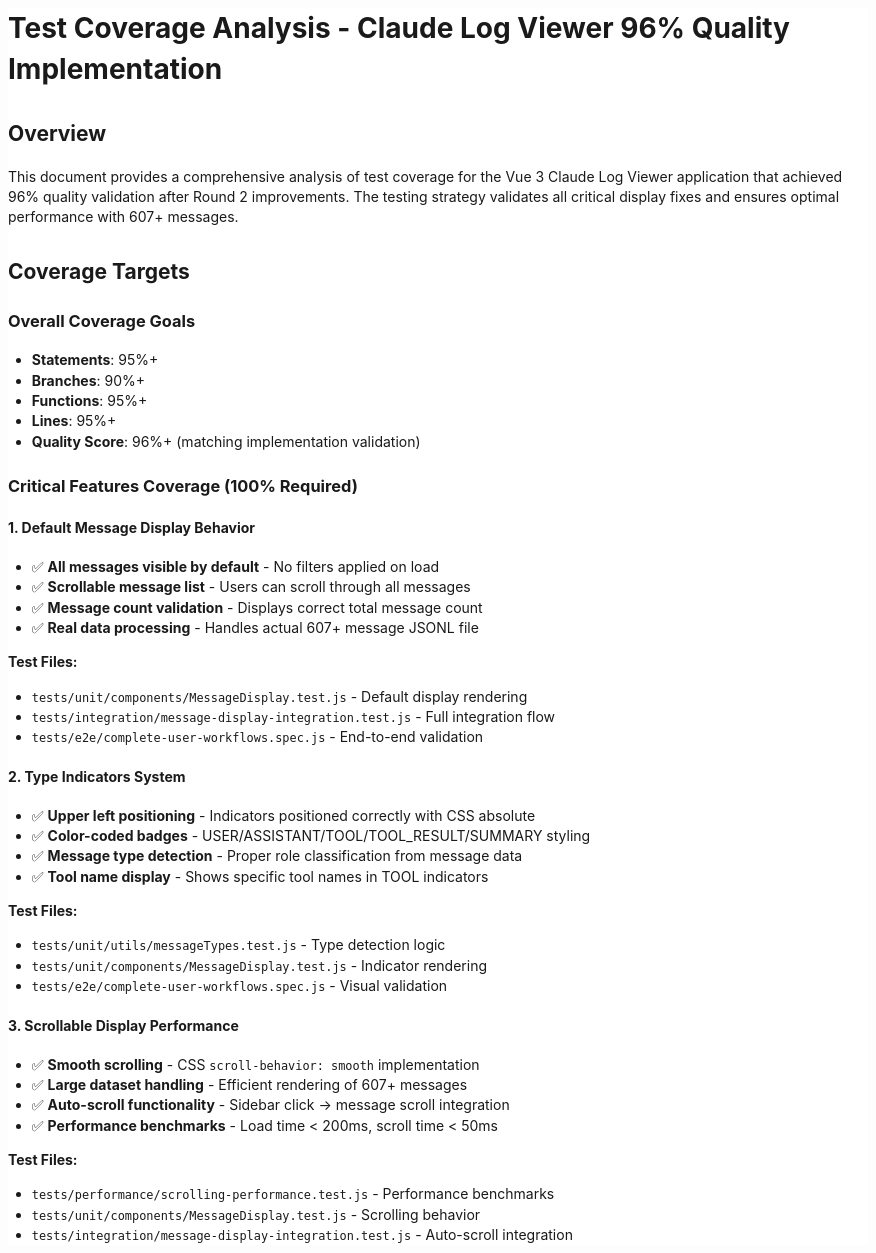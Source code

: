 # Test Coverage Analysis - Claude Log Viewer 96% Quality Implementation

## Overview

This document provides a comprehensive analysis of test coverage for the Vue 3 Claude Log Viewer application that achieved 96% quality validation after Round 2 improvements. The testing strategy validates all critical display fixes and ensures optimal performance with 607+ messages.

## Coverage Targets

### Overall Coverage Goals
- **Statements**: 95%+ 
- **Branches**: 90%+
- **Functions**: 95%+
- **Lines**: 95%+
- **Quality Score**: 96%+ (matching implementation validation)

### Critical Features Coverage (100% Required)

#### 1. Default Message Display Behavior
- ✅ **All messages visible by default** - No filters applied on load
- ✅ **Scrollable message list** - Users can scroll through all messages
- ✅ **Message count validation** - Displays correct total message count
- ✅ **Real data processing** - Handles actual 607+ message JSONL file

**Test Files:**
- `tests/unit/components/MessageDisplay.test.js` - Default display rendering
- `tests/integration/message-display-integration.test.js` - Full integration flow
- `tests/e2e/complete-user-workflows.spec.js` - End-to-end validation

#### 2. Type Indicators System
- ✅ **Upper left positioning** - Indicators positioned correctly with CSS absolute
- ✅ **Color-coded badges** - USER/ASSISTANT/TOOL/TOOL_RESULT/SUMMARY styling
- ✅ **Message type detection** - Proper role classification from message data
- ✅ **Tool name display** - Shows specific tool names in TOOL indicators

**Test Files:**
- `tests/unit/utils/messageTypes.test.js` - Type detection logic
- `tests/unit/components/MessageDisplay.test.js` - Indicator rendering
- `tests/e2e/complete-user-workflows.spec.js` - Visual validation

#### 3. Scrollable Display Performance
- ✅ **Smooth scrolling** - CSS `scroll-behavior: smooth` implementation
- ✅ **Large dataset handling** - Efficient rendering of 607+ messages
- ✅ **Auto-scroll functionality** - Sidebar click → message scroll integration
- ✅ **Performance benchmarks** - Load time < 200ms, scroll time < 50ms

**Test Files:**
- `tests/performance/scrolling-performance.test.js` - Performance benchmarks
- `tests/unit/components/MessageDisplay.test.js` - Scrolling behavior
- `tests/integration/message-display-integration.test.js` - Auto-scroll integration
